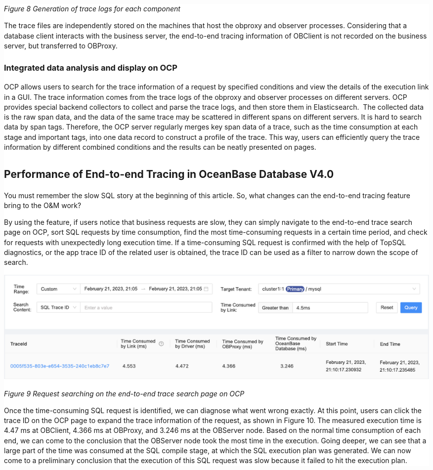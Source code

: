 _Figure 8 Generation of trace logs for each component_

The trace files are independently stored on the machines that host the obproxy and observer processes. Considering that a database client interacts with the business server, the end-to-end tracing information of OBClient is not recorded on the business server, but transferred to OBProxy.

### Integrated data analysis and display on OCP

OCP allows users to search for the trace information of a request by specified conditions and view the details of the execution link in a GUI. The trace information comes from the trace logs of the obproxy and observer processes on different servers. OCP provides special backend collectors to collect and parse the trace logs, and then store them in Elasticsearch.  The collected data is the raw span data, and the data of the same trace may be scattered in different spans on different servers. It is hard to search data by span tags. Therefore, the OCP server regularly merges key span data of a trace, such as the time consumption at each stage and important tags, into one data record to construct a profile of the trace. This way, users can efficiently query the trace information by different combined conditions and the results can be neatly presented on pages.

  

## Performance of End-to-end Tracing in OceanBase Database V4.0


You must remember the slow SQL story at the beginning of this article. So, what changes can the end-to-end tracing feature bring to the O&M work?

By using the feature, if users notice that business requests are slow, they can simply navigate to the end-to-end trace search page on OCP, sort SQL requests by time consumption, find the most time-consuming requests in a certain time period, and check for requests with unexpectedly long execution time. If a time-consuming SQL request is confirmed with the help of TopSQL diagnostics, or the app trace ID of the related user is obtained, the trace ID can be used as a filter to narrow down the scope of search.

![1678086185](/img/blogs/tech/end-to-end-tracing/image/1678086185409.png)

_Figure 9 Request searching on the end-to-end trace search page on OCP_

Once the time-consuming SQL request is identified, we can diagnose what went wrong exactly. At this point, users can click the trace ID on the OCP page to expand the trace information of the request, as shown in Figure 10. The measured execution time is 4.47 ms at OBClient, 4.366 ms at OBProxy, and 3.246 ms at the OBServer node. Based on the normal time consumption of each end, we can come to the conclusion that the OBServer node took the most time in the execution. Going deeper, we can see that a large part of the time was consumed at the SQL compile stage, at which the SQL execution plan was generated. We can now come to a preliminary conclusion that the execution of this SQL request was slow because it failed to hit the execution plan.
